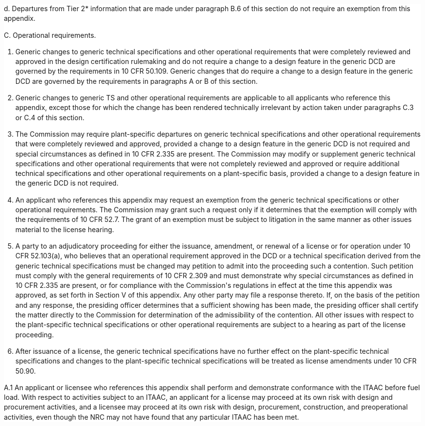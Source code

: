 
d. Departures from Tier 2* information that are made under paragraph B.6 of this section do not require an exemption from this appendix.


C. Operational requirements.


1. Generic changes to generic technical specifications and other operational requirements that were completely reviewed and approved in the design certification rulemaking and do not require a change to a design feature in the generic DCD are governed by the requirements in 10 CFR 50.109. Generic changes that do require a change to a design feature in the generic DCD are governed by the requirements in paragraphs A or B of this section.


2. Generic changes to generic TS and other operational requirements are applicable to all applicants who reference this appendix, except those for which the change has been rendered technically irrelevant by action taken under paragraphs C.3 or C.4 of this section.


3. The Commission may require plant-specific departures on generic technical specifications and other operational requirements that were completely reviewed and approved, provided a change to a design feature in the generic DCD is not required and special circumstances as defined in 10 CFR 2.335 are present. The Commission may modify or supplement generic technical specifications and other operational requirements that were not completely reviewed and approved or require additional technical specifications and other operational requirements on a plant-specific basis, provided a change to a design feature in the generic DCD is not required.


4. An applicant who references this appendix may request an exemption from the generic technical specifications or other operational requirements. The Commission may grant such a request only if it determines that the exemption will comply with the requirements of 10 CFR 52.7. The grant of an exemption must be subject to litigation in the same manner as other issues material to the license hearing.


5. A party to an adjudicatory proceeding for either the issuance, amendment, or renewal of a license or for operation under 10 CFR 52.103(a), who believes that an operational requirement approved in the DCD or a technical specification derived from the generic technical specifications must be changed may petition to admit into the proceeding such a contention. Such petition must comply with the general requirements of 10 CFR 2.309 and must demonstrate why special circumstances as defined in 10 CFR 2.335 are present, or for compliance with the Commission's regulations in effect at the time this appendix was approved, as set forth in Section V of this appendix. Any other party may file a response thereto. If, on the basis of the petition and any response, the presiding officer determines that a sufficient showing has been made, the presiding officer shall certify the matter directly to the Commission for determination of the admissibility of the contention. All other issues with respect to the plant-specific technical specifications or other operational requirements are subject to a hearing as part of the license proceeding.


6. After issuance of a license, the generic technical specifications have no further effect on the plant-specific technical specifications and changes to the plant-specific technical specifications will be treated as license amendments under 10 CFR 50.90.


A.1 An applicant or licensee who references this appendix shall perform and demonstrate conformance with the ITAAC before fuel load. With respect to activities subject to an ITAAC, an applicant for a license may proceed at its own risk with design and procurement activities, and a licensee may proceed at its own risk with design, procurement, construction, and preoperational activities, even though the NRC may not have found that any particular ITAAC has been met.
